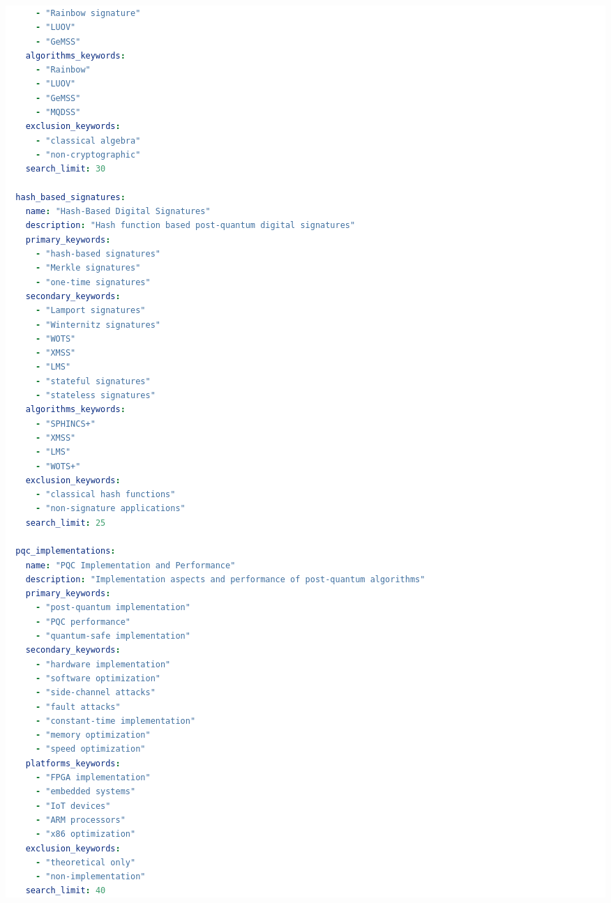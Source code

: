 ```yaml
      - "Rainbow signature"
      - "LUOV"
      - "GeMSS"
    algorithms_keywords:
      - "Rainbow"
      - "LUOV"
      - "GeMSS"
      - "MQDSS"
    exclusion_keywords:
      - "classical algebra"
      - "non-cryptographic"
    search_limit: 30

  hash_based_signatures:
    name: "Hash-Based Digital Signatures"
    description: "Hash function based post-quantum digital signatures"
    primary_keywords:
      - "hash-based signatures"
      - "Merkle signatures"
      - "one-time signatures"
    secondary_keywords:
      - "Lamport signatures"
      - "Winternitz signatures"
      - "WOTS"
      - "XMSS"
      - "LMS"
      - "stateful signatures"
      - "stateless signatures"
    algorithms_keywords:
      - "SPHINCS+"
      - "XMSS"
      - "LMS"
      - "WOTS+"
    exclusion_keywords:
      - "classical hash functions"
      - "non-signature applications"
    search_limit: 25

  pqc_implementations:
    name: "PQC Implementation and Performance"
    description: "Implementation aspects and performance of post-quantum algorithms"
    primary_keywords:
      - "post-quantum implementation"
      - "PQC performance"
      - "quantum-safe implementation"
    secondary_keywords:
      - "hardware implementation"
      - "software optimization"
      - "side-channel attacks"
      - "fault attacks"
      - "constant-time implementation"
      - "memory optimization"
      - "speed optimization"
    platforms_keywords:
      - "FPGA implementation"
      - "embedded systems"
      - "IoT devices"
      - "ARM processors"
      - "x86 optimization"
    exclusion_keywords:
      - "theoretical only"
      - "non-implementation"
    search_limit: 40
```